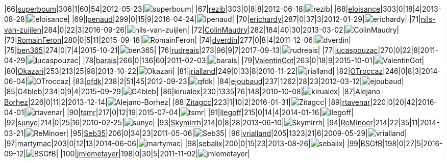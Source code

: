 |66|[superboum](https://github.com/superboum)|306|1|60|54|2012-05-23|![superboum]()|
|67|[rezib](https://github.com/rezib)|303|0|8|8|2012-06-18|![rezib]()|
|68|[eloisance](https://github.com/eloisance)|303|0|18|4|2013-08-28|![eloisance]()|
|69|[lpenaud](https://github.com/lpenaud)|299|0|15|9|2016-04-24|![lpenaud]()|
|70|[erichardy](https://github.com/erichardy)|287|0|37|3|2012-01-29|![erichardy]()|
|71|[nils-van-zuijlen](https://github.com/nils-van-zuijlen)|284|0|22|3|2016-09-26|![nils-van-zuijlen]()|
|72|[ColinMaudry](https://github.com/ColinMaudry)|282|184|40|30|2013-03-02|![ColinMaudry]()|
|73|[RomainFeron](https://github.com/RomainFeron)|280|0|5|11|2015-09-18|![RomainFeron]()|
|74|[dverdin](https://github.com/dverdin)|277|0|8|4|2011-12-06|![dverdin]()|
|75|[ben365](https://github.com/ben365)|274|0|7|4|2015-10-21|![ben365]()|
|76|[rudreais](https://github.com/rudreais)|273|96|9|7|2017-09-13|![rudreais]()|
|77|[lucaspouzac](https://github.com/lucaspouzac)|270|0|22|8|2011-04-29|![lucaspouzac]()|
|78|[barais](https://github.com/barais)|266|0|136|60|2011-02-03|![barais]()|
|79|[ValentinGot](https://github.com/ValentinGot)|263|0|18|9|2015-10-01|![ValentinGot]()|
|80|[Okazari](https://github.com/Okazari)|253|213|25|98|2013-10-22|![Okazari]()|
|81|[jrialland](https://github.com/jrialland)|249|0|33|8|2010-11-22|![jrialland]()|
|82|[OTroccaz](https://github.com/OTroccaz)|246|0|8|3|2014-06-04|![OTroccaz]()|
|83|[qfdk](https://github.com/qfdk)|238|2|51|45|2012-09-23|![qfdk]()|
|84|[ejoubaud](https://github.com/ejoubaud)|237|1262|28|23|2012-03-12|![ejoubaud]()|
|85|[G4bleb](https://github.com/G4bleb)|234|0|9|4|2015-09-29|![G4bleb]()|
|86|[kirualex](https://github.com/kirualex)|230|1335|76|148|2010-10-08|![kirualex]()|
|87|[Alejano-Borhez](https://github.com/Alejano-Borhez)|226|0|11|2|2013-12-14|![Alejano-Borhez]()|
|88|[Zitagcc](https://github.com/Zitagcc)|223|1|10|2|2016-01-31|![Zitagcc]()|
|89|[rtavenar](https://github.com/rtavenar)|220|0|20|42|2016-04-01|![rtavenar]()|
|90|[tsmr](https://github.com/tsmr)|217|0|12|19|2015-07-04|![tsmr]()|
|91|[llegoff](https://github.com/llegoff)|215|0|14|4|2014-01-16|![llegoff]()|
|92|[sunye](https://github.com/sunye)|214|0|25|16|2010-02-25|![sunye]()|
|93|[Skymirrh](https://github.com/Skymirrh)|214|0|8|28|2013-06-10|![Skymirrh]()|
|94|[ReMinoer](https://github.com/ReMinoer)|214|22|35|11|2014-03-21|![ReMinoer]()|
|95|[Seb35](https://github.com/Seb35)|206|0|34|23|2011-05-06|![Seb35]()|
|96|[vrialland](https://github.com/vrialland)|205|1323|21|6|2009-05-29|![vrialland]()|
|97|[martymac](https://github.com/martymac)|203|0|12|13|2014-06-06|![martymac]()|
|98|[sebalix](https://github.com/sebalix)|200|0|15|23|2013-08-26|![sebalix]()|
|99|[BSGfB](https://github.com/BSGfB)|198|0|27|5|2016-09-12|![BSGfB]()|
|100|[jmlemetayer](https://github.com/jmlemetayer)|198|0|30|5|2011-11-02|![jmlemetayer]()|
